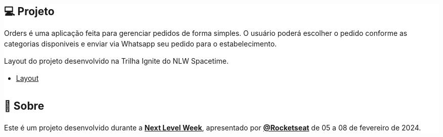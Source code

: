 ## 💻 Projeto

Orders é uma aplicação feita para gerenciar pedidos de forma simples.  O usuário poderá escolher o pedido conforme as categorias disponiveis e enviar via Whatsapp seu pedido para o estabelecimento.

Layout do projeto desenvolvido na Trilha Ignite do NLW Spacetime.

- [Layout](https://www.figma.com/community/file/1336456468568916765/nlw-expert-orders)

## 📜 Sobre

Este é um projeto desenvolvido durante a **[Next Level Week](https://nextlevelweek.com/)**, apresentado por **[@Rocketseat](https://github.com/Rocketseat)** de 05 a 08 de fevereiro de 2024. <br/>

